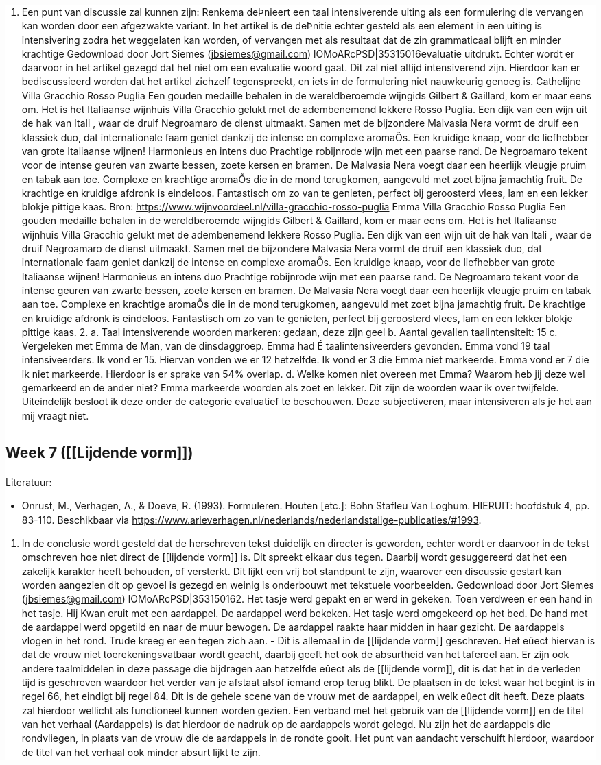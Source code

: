 1. Een punt van discussie zal kunnen zijn: Renkema deÞnieert een taal intensiverende uiting als een formulering die vervangen kan worden door een afgezwakte variant. In het artikel is de deÞnitie echter gesteld als een element in een uiting is intensivering zodra het weggelaten kan worden, of vervangen met als resultaat dat de zin grammaticaal blijft en minder krachtige Gedownload door Jort Siemes (jbsiemes@gmail.com) lOMoARcPSD|35315016evaluatie uitdrukt. Echter wordt er daarvoor in het artikel gezegd dat het niet om een evaluatie woord gaat. Dit zal niet altijd intensiverend zijn. Hierdoor kan er bediscussieerd worden dat het artikel zichzelf tegenspreekt, en iets in de formulering niet nauwkeurig genoeg is. Cathelijne Villa Gracchio Rosso Puglia Een gouden medaille behalen in de wereldberoemde wijngids Gilbert & Gaillard, kom er maar eens om. Het is het Italiaanse wijnhuis Villa Gracchio gelukt met de adembenemend lekkere Rosso Puglia. Een dijk van een wijn uit de hak van Itali , waar de druif Negroamaro de dienst uitmaakt. Samen met de bijzondere Malvasia Nera vormt de druif een klassiek duo, dat internationale faam geniet dankzij de intense en complexe aromaÕs. Een kruidige knaap, voor de liefhebber van grote Italiaanse wijnen! Harmonieus en intens duo Prachtige robijnrode wijn met een paarse rand. De Negroamaro tekent voor de intense geuren van zwarte bessen, zoete kersen en bramen. De Malvasia Nera voegt daar een heerlijk vleugje pruim en tabak aan toe. Complexe en krachtige aromaÕs die in de mond terugkomen, aangevuld met zoet bijna jamachtig fruit. De krachtige en kruidige afdronk is eindeloos. Fantastisch om zo van te genieten, perfect bij geroosterd vlees, lam en een lekker blokje pittige kaas. Bron: https://www.wijnvoordeel.nl/villa-gracchio-rosso-puglia Emma Villa Gracchio Rosso Puglia Een gouden medaille behalen in de wereldberoemde wijngids Gilbert & Gaillard, kom er maar eens om. Het is het Italiaanse wijnhuis Villa Gracchio gelukt met de adembenemend lekkere Rosso Puglia. Een dijk van een wijn uit de hak van Itali , waar de druif Negroamaro de dienst uitmaakt. Samen met de bijzondere Malvasia Nera vormt de druif een klassiek duo, dat internationale faam geniet dankzij de intense en complexe aromaÕs. Een kruidige knaap, voor de liefhebber van grote Italiaanse wijnen! Harmonieus en intens duo Prachtige robijnrode wijn met een paarse rand. De Negroamaro tekent voor de intense geuren van zwarte bessen, zoete kersen en bramen. De Malvasia Nera voegt daar een heerlijk vleugje pruim en tabak aan toe. Complexe en krachtige aromaÕs die in de mond terugkomen, aangevuld met zoet bijna jamachtig fruit. De krachtige en kruidige afdronk is eindeloos. Fantastisch om zo van te genieten, perfect bij geroosterd vlees, lam en een lekker blokje pittige kaas. 2.  a. Taal intensiverende woorden markeren: gedaan, deze zijn geel b. Aantal gevallen taalintensiteit: 15 c. Vergeleken met Emma de Man, van de dinsdaggroep. Emma had É taalintensiveerders gevonden. Emma vond 19 taal intensiveerders. Ik vond er 15. Hiervan vonden we er 12 hetzelfde. Ik vond er 3 die Emma niet markeerde. Emma vond er 7 die ik niet markeerde. Hierdoor is er sprake van 54% overlap.  d. Welke komen niet overeen met Emma? Waarom heb jij deze wel gemarkeerd en de ander niet? Emma markeerde woorden als zoet en lekker. Dit zijn de woorden waar ik over twijfelde. Uiteindelijk besloot ik deze onder de categorie evaluatief te beschouwen. Deze subjectiveren, maar intensiveren als je het aan mij vraagt niet. 

## Week 7 ([[Lijdende vorm]])
Literatuur:
- Onrust, M., Verhagen, A., & Doeve, R. (1993). Formuleren. Houten [etc.]: Bohn Stafleu Van Loghum. HIERUIT: hoofdstuk 4, pp. 83-110. Beschikbaar via https://www.arieverhagen.nl/nederlands/nederlandstalige-publicaties/#1993.

1. In de conclusie wordt gesteld dat de herschreven tekst duidelijk en directer is geworden, echter wordt er daarvoor in de tekst omschreven hoe niet direct de [[lijdende vorm]] is. Dit spreekt elkaar dus tegen. Daarbij wordt gesuggereerd dat het een zakelijk karakter heeft behouden, of versterkt. Dit lijkt een vrij bot standpunt te zijn, waarover een discussie gestart kan worden aangezien dit op gevoel is gezegd en weinig is onderbouwt met tekstuele voorbeelden. Gedownload door Jort Siemes (jbsiemes@gmail.com) lOMoARcPSD|353150162. Het tasje werd gepakt en er werd in gekeken. Toen verdween er een hand in het tasje. Hij Kwan eruit met een aardappel. De aardappel werd bekeken. Het tasje werd omgekeerd op het bed. De hand met de aardappel werd opgetild en naar de muur bewogen. De aardappel raakte haar midden in haar gezicht. De aardappels vlogen in het rond. Trude kreeg er een tegen zich aan. - Dit is allemaal in de [[lijdende vorm]] geschreven. Het eûect hiervan is dat de vrouw niet toerekeningsvatbaar wordt geacht, daarbij geeft het ook de absurtheid van het tafereel aan. Er zijn ook andere taalmiddelen in deze passage die bijdragen aan hetzelfde eûect als de [[lijdende vorm]], dit is dat het in de verleden tijd is geschreven waardoor het verder van je afstaat alsof iemand erop terug blikt. De plaatsen in de tekst waar het begint is in regel 66, het eindigt bij regel 84. Dit is de gehele scene van de vrouw met de aardappel, en welk eûect dit heeft. Deze plaats zal hierdoor wellicht als functioneel kunnen worden gezien. Een verband met het gebruik van de [[lijdende vorm]] en de titel van het verhaal (Aardappels) is dat hierdoor de nadruk op de aardappels wordt gelegd. Nu zijn het de aardappels die rondvliegen, in plaats van de vrouw die de aardappels in de rondte gooit. Het punt van aandacht verschuift hierdoor, waardoor de titel van het verhaal ook minder absurt lijkt te zijn. 
